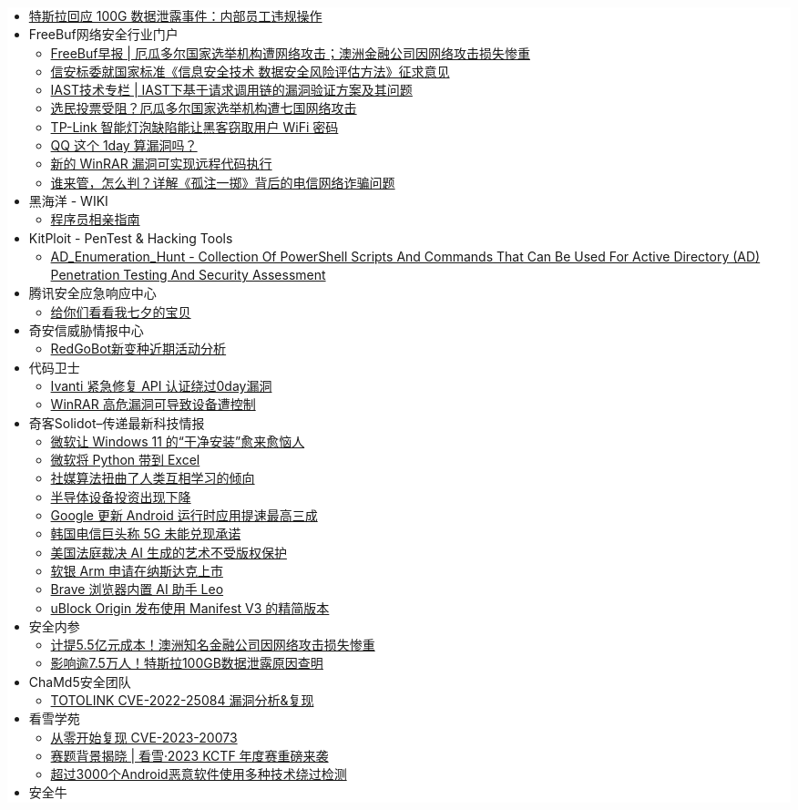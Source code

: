   - [特斯拉回应 100G 数据泄露事件：内部员工违规操作](https://hackernews.cc/archives/45226)
- FreeBuf网络安全行业门户
  - [FreeBuf早报 | 厄瓜多尔国家选举机构遭网络攻击；澳洲金融公司因网络攻击损失惨重](https://www.freebuf.com/news/375787.html)
  - [信安标委就国家标准《信息安全技术 数据安全风险评估方法》征求意见](https://www.freebuf.com/news/375775.html)
  - [IAST技术专栏 | IAST下基于请求调用链的漏洞验证方案及其问题](https://www.freebuf.com/sectool/375700.html)
  - [选民投票受阻？厄瓜多尔国家选举机构遭七国网络攻击](https://www.freebuf.com/news/375683.html)
  - [TP-Link 智能灯泡缺陷能让黑客窃取用户 WiFi 密码](https://www.freebuf.com/news/375669.html)
  - [QQ 这个 1day 算漏洞吗？](https://www.freebuf.com/news/375666.html)
  - [新的 WinRAR 漏洞可实现远程代码执行](https://www.freebuf.com/news/375658.html)
  - [谁来管，怎么判？详解《孤注一掷》背后的电信网络诈骗问题](https://www.freebuf.com/news/375644.html)
- 黑海洋 - WIKI
  - [程序员相亲指南](https://blog.upx8.com/3796)
- KitPloit - PenTest & Hacking Tools
  - [AD_Enumeration_Hunt - Collection Of PowerShell Scripts And Commands That Can Be Used For Active Directory (AD) Penetration Testing And Security Assessment](http://www.kitploit.com/2023/08/adenumerationhunt-collection-of.html)
- 腾讯安全应急响应中心
  - [给你们看看我七夕的宝贝](https://mp.weixin.qq.com/s?__biz=MjM5NzE1NjA0MQ==&mid=2651206425&idx=1&sn=25aac4114c64681c564a86ea8eea4224&chksm=bd2cd6bf8a5b5fa966497ce81b7e8e044b8ddea10b40b1851d77b579f5acc5cc6038dce97387&scene=58&subscene=0#rd)
- 奇安信威胁情报中心
  - [RedGoBot新变种近期活动分析](https://mp.weixin.qq.com/s?__biz=MzI2MDc2MDA4OA==&mid=2247507864&idx=1&sn=6ea21e7a1a359bf9c2abd4a30e7b059d&chksm=ea6628efdd11a1f979fd6be2a69435d99424ad815bfe29da0226bce9892566e9f746ffdf8941&scene=58&subscene=0#rd)
- 代码卫士
  - [Ivanti 紧急修复 API 认证绕过0day漏洞](https://mp.weixin.qq.com/s?__biz=MzI2NTg4OTc5Nw==&mid=2247517421&idx=1&sn=31756dd565b1bbd216e954def83c61dc&chksm=ea94b587dde33c91e83a737ae3eb0a14c48a427523b94dba12823b03eac1cecf97a890e21afa&scene=58&subscene=0#rd)
  - [WinRAR 高危漏洞可导致设备遭控制](https://mp.weixin.qq.com/s?__biz=MzI2NTg4OTc5Nw==&mid=2247517421&idx=2&sn=dc8679fac09663662db54780d91b1a0b&chksm=ea94b587dde33c919ddad97730995e5dbd757afebf8436ee2cae3d3f3ecbc90788b004e929e9&scene=58&subscene=0#rd)
- 奇客Solidot–传递最新科技情报
  - [微软让 Windows 11 的“干净安装”愈来愈恼人](https://www.solidot.org/story?sid=75865)
  - [微软将 Python 带到 Excel](https://www.solidot.org/story?sid=75864)
  - [社媒算法扭曲了人类互相学习的倾向](https://www.solidot.org/story?sid=75863)
  - [半导体设备投资出现下降](https://www.solidot.org/story?sid=75862)
  - [Google 更新 Android 运行时应用提速最高三成](https://www.solidot.org/story?sid=75861)
  - [韩国电信巨头称 5G 未能兑现承诺](https://www.solidot.org/story?sid=75860)
  - [美国法庭裁决 AI 生成的艺术不受版权保护](https://www.solidot.org/story?sid=75859)
  - [软银 Arm 申请在纳斯达克上市](https://www.solidot.org/story?sid=75858)
  - [Brave 浏览器内置 AI 助手 Leo](https://www.solidot.org/story?sid=75857)
  - [uBlock Origin 发布使用 Manifest V3 的精简版本](https://www.solidot.org/story?sid=75856)
- 安全内参
  - [计提5.5亿元成本！澳洲知名金融公司因网络攻击损失惨重](https://mp.weixin.qq.com/s?__biz=MzI4NDY2MDMwMw==&mid=2247509566&idx=1&sn=aee842cd6479db03b7a2c49cf04629f8&chksm=ebfae11edc8d6808683ac57a9df59e5ebdc45a1544e56c77f7521da9946c38abad5fddd6a989&scene=58&subscene=0#rd)
  - [影响逾7.5万人！特斯拉100GB数据泄露原因查明](https://mp.weixin.qq.com/s?__biz=MzI4NDY2MDMwMw==&mid=2247509566&idx=2&sn=9fd671879245b2c4ed21b3798d79c470&chksm=ebfae11edc8d68084968fea6712d2e7173d7848076d404b46746cc1ac2a50ad0db9f87428b38&scene=58&subscene=0#rd)
- ChaMd5安全团队
  - [TOTOLINK CVE-2022-25084 漏洞分析&复现](https://mp.weixin.qq.com/s?__biz=MzIzMTc1MjExOQ==&mid=2247509459&idx=1&sn=189276e7edf91a3c036e10906a9be4d7&chksm=e89d8d0bdfea041d1807319f7677f8152f7fb44d43e4a61f6f8d0c294c513a3c9d62f3a36a81&scene=58&subscene=0#rd)
- 看雪学苑
  - [从零开始复现 CVE-2023-20073](https://mp.weixin.qq.com/s?__biz=MjM5NTc2MDYxMw==&mid=2458513901&idx=1&sn=ad23ea7c50ecf652aae13144efe21d48&chksm=b18ec16786f9487179120d200cc43b42474229ab7d7722e077c18c4a0e8c61294d0854374748&scene=58&subscene=0#rd)
  - [赛题背景揭晓 | 看雪·2023 KCTF 年度赛重磅来袭](https://mp.weixin.qq.com/s?__biz=MjM5NTc2MDYxMw==&mid=2458513901&idx=2&sn=77c10b3442371607fe828bd583638ab8&chksm=b18ec16786f9487191c3aef559af44caf779f2904b5aabe20131c9ececb179414375f528d024&scene=58&subscene=0#rd)
  - [超过3000个Android恶意软件使用多种技术绕过检测](https://mp.weixin.qq.com/s?__biz=MjM5NTc2MDYxMw==&mid=2458513901&idx=3&sn=1573ba5e469fce7d630964690378921b&chksm=b18ec16786f94871b0b36b12920f71682b3196a51176afc4a9160a0ae8dbe8fd1b7d68397020&scene=58&subscene=0#rd)
- 安全牛